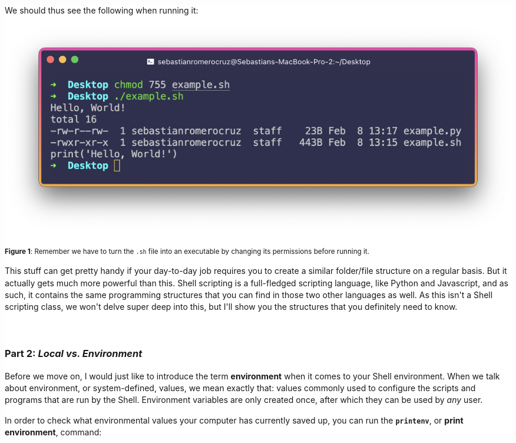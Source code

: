 We should thus see the following when running it:

![sh_example](assets/sh_example.png)

<sub>**Figure 1**: Remember we have to turn the `.sh` file into an executable by changing its permissions before running it.</sub>

This stuff can get pretty handy if your day-to-day job requires you to create a similar folder/file structure on a regular basis. But it actually gets much more powerful than this. Shell scripting is a full-fledged scripting language, like Python and Javascript, and as such, it contains the same programming structures that you can find in those two other languages as well. As this isn't a Shell scripting class, we won't delve super deep into this, but I'll show you the structures that you definitely need to know.

<br>

### Part 2: _Local vs. Environment_

Before we move on, I would just like to introduce the term **environment** when it comes to your Shell environment. When we talk about environment, or system-defined, values, we mean exactly that: values commonly used to configure the scripts and programs that are run by the Shell. Environment variables are only created once, after which they can be used by _any_ user.

In order to check what environmental values your computer has currently saved up, you can run the **`printenv`**, or **print environment**, command:

<a name="figure-2"></a>